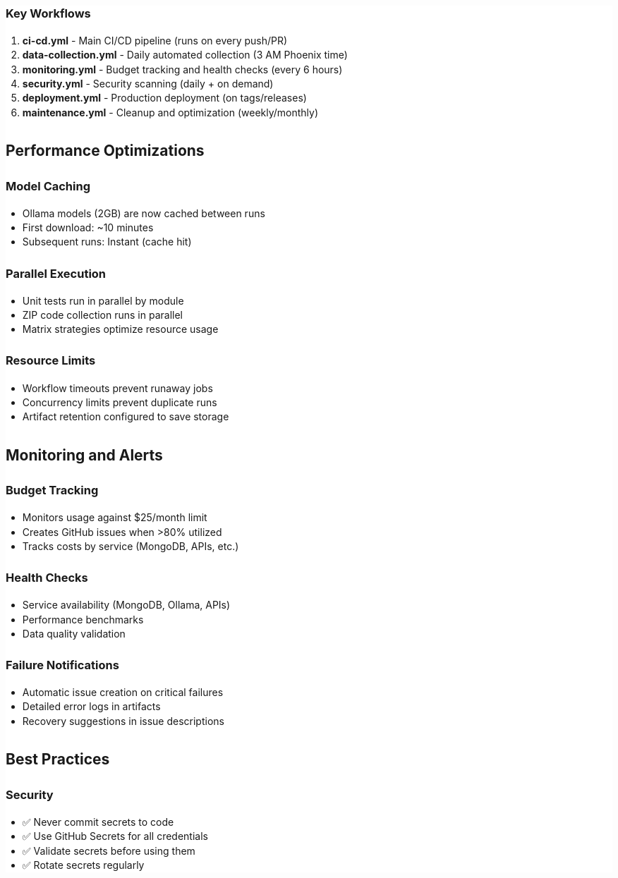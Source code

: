 ### Key Workflows

1. **ci-cd.yml** - Main CI/CD pipeline (runs on every push/PR)
2. **data-collection.yml** - Daily automated collection (3 AM Phoenix time)
3. **monitoring.yml** - Budget tracking and health checks (every 6 hours)
4. **security.yml** - Security scanning (daily + on demand)
5. **deployment.yml** - Production deployment (on tags/releases)
6. **maintenance.yml** - Cleanup and optimization (weekly/monthly)

## Performance Optimizations

### Model Caching
- Ollama models (2GB) are now cached between runs
- First download: ~10 minutes
- Subsequent runs: Instant (cache hit)

### Parallel Execution
- Unit tests run in parallel by module
- ZIP code collection runs in parallel
- Matrix strategies optimize resource usage

### Resource Limits
- Workflow timeouts prevent runaway jobs
- Concurrency limits prevent duplicate runs
- Artifact retention configured to save storage

## Monitoring and Alerts

### Budget Tracking
- Monitors usage against $25/month limit
- Creates GitHub issues when >80% utilized
- Tracks costs by service (MongoDB, APIs, etc.)

### Health Checks
- Service availability (MongoDB, Ollama, APIs)
- Performance benchmarks
- Data quality validation

### Failure Notifications
- Automatic issue creation on critical failures
- Detailed error logs in artifacts
- Recovery suggestions in issue descriptions

## Best Practices

### Security
- ✅ Never commit secrets to code
- ✅ Use GitHub Secrets for all credentials
- ✅ Validate secrets before using them
- ✅ Rotate secrets regularly
